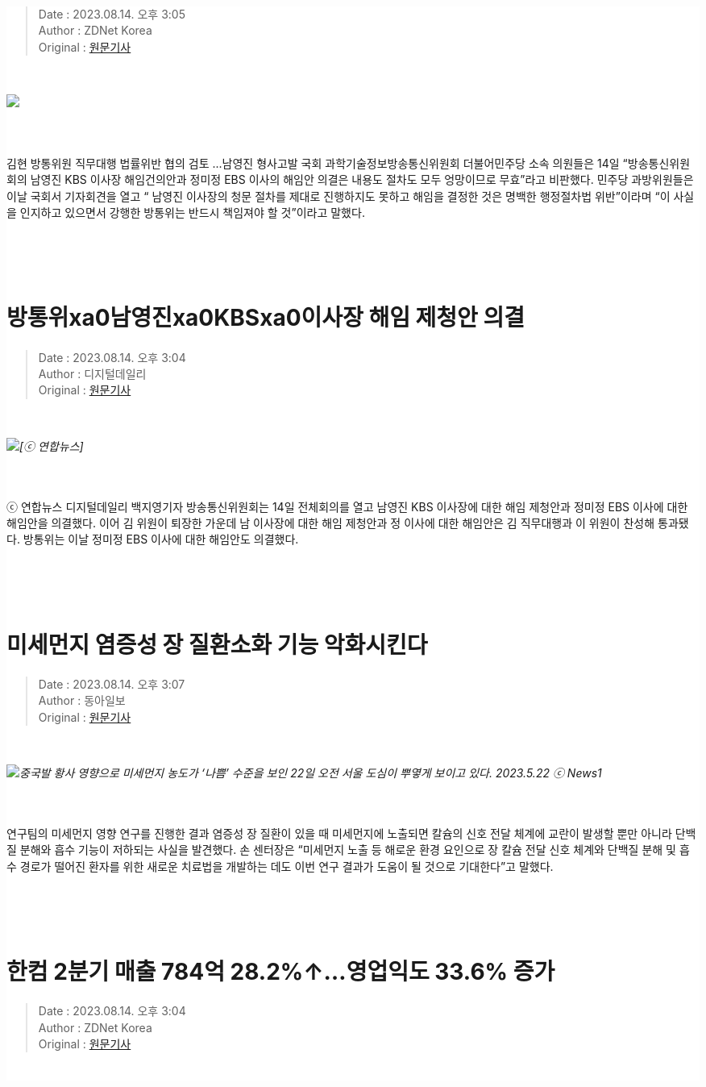 > Date : 2023.08.14. 오후 3:05  
> Author : ZDNet Korea  
> Original : [원문기사](https://n.news.naver.com/mnews/article/092/0002301907?sid=105)  
<br/>  
  
<img src="https://imgnews.pstatic.net/image/092/2023/08/14/0002301907_001_20230814150501165.jpg?type=w647" id="img1"></img>  
<br/><br/>  
  
김현 방통위원 직무대행 법률위반 협의 검토 ...남영진 형사고발 국회 과학기술정보방송통신위원회 더불어민주당 소속 의원들은 14일 “방송통신위원회의 남영진 KBS 이사장 해임건의안과 정미정 EBS 이사의 해임안 의결은 내용도 절차도 모두 엉망이므로 무효”라고 비판했다.
민주당 과방위원들은 이날 국회서 기자회견을 열고 “ 남영진 이사장의 청문 절차를 제대로 진행하지도 못하고 해임을 결정한 것은 명백한 행정절차법 위반”이라며 “이 사실을 인지하고 있으면서 강행한 방통위는 반드시 책임져야 할 것”이라고 말했다.  
<br/><br/><br/>  

  
# 방통위xa0남영진xa0KBSxa0이사장 해임 제청안 의결  
  
> Date : 2023.08.14. 오후 3:04  
> Author : 디지털데일리  
> Original : [원문기사](https://n.news.naver.com/mnews/article/138/0002154498?sid=105)  
<br/>  
  
<img src="https://imgnews.pstatic.net/image/138/2023/08/14/0002154498_001_20230814150401247.jpg?type=w647" id="img1"></img><em class="img_desc">[ⓒ 연합뉴스]</em>  
<br/><br/>  
  
ⓒ 연합뉴스 디지털데일리 백지영기자 방송통신위원회는 14일 전체회의를 열고 남영진 KBS 이사장에 대한 해임 제청안과 정미정 EBS 이사에 대한 해임안을 의결했다.
이어 김 위원이 퇴장한 가운데 남 이사장에 대한 해임 제청안과 정 이사에 대한 해임안은 김 직무대행과 이 위원이 찬성해 통과됐다.
방통위는 이날 정미정 EBS 이사에 대한 해임안도 의결했다.  
<br/><br/><br/>  

  
# 미세먼지 염증성 장 질환소화 기능 악화시킨다  
  
> Date : 2023.08.14. 오후 3:07  
> Author : 동아일보  
> Original : [원문기사](https://n.news.naver.com/mnews/article/020/0003514850?sid=105)  
<br/>  
  
<img src="https://imgnews.pstatic.net/image/020/2023/08/14/0003514850_001_20230814150701038.jpg?type=w647" id="img1"></img><em class="img_desc">중국발 황사 영향으로 미세먼지 농도가 ‘나쁨’ 수준을 보인 22일 오전 서울 도심이 뿌옇게 보이고 있다. 2023.5.22 ⓒ News1</em>  
<br/><br/>  
  
연구팀의 미세먼지 영향 연구를 진행한 결과 염증성 장 질환이 있을 때 미세먼지에 노출되면 칼슘의 신호 전달 체계에 교란이 발생할 뿐만 아니라 단백질 분해와 흡수 기능이 저하되는 사실을 발견했다.
손 센터장은 “미세먼지 노출 등 해로운 환경 요인으로 장 칼슘 전달 신호 체계와 단백질 분해 및 흡수 경로가 떨어진 환자를 위한 새로운 치료법을 개발하는 데도 이번 연구 결과가 도움이 될 것으로 기대한다”고 말했다.  
<br/><br/><br/>  

  
# 한컴 2분기 매출 784억 28.2%↑…영업익도 33.6% 증가  
  
> Date : 2023.08.14. 오후 3:04  
> Author : ZDNet Korea  
> Original : [원문기사](https://n.news.naver.com/mnews/article/092/0002301906?sid=105)  
<br/>  
  
